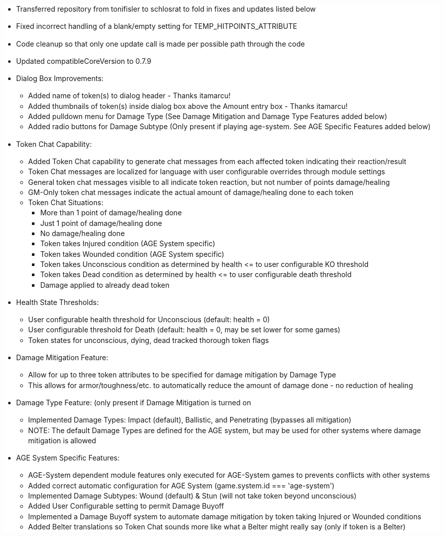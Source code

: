 - Transferred repository from tonifisler to schlosrat to fold in fixes and updates listed below
- Fixed incorrect handling of a blank/empty setting for TEMP_HITPOINTS_ATTRIBUTE
- Code cleanup so that only one update call is made per possible path through the code
- Updated compatibleCoreVersion to 0.7.9

- Dialog Box Improvements:
  - Added name of token(s) to dialog header - Thanks itamarcu!
  - Added thumbnails of token(s) inside dialog box above the Amount entry box - Thanks itamarcu!
  - Added pulldown menu for Damage Type (See Damage Mitigation and Damage Type Features added below)
  - Added radio buttons for Damage Subtype (Only present if playing age-system. See AGE Specific Features added below)

- Token Chat Capability:
  - Added Token Chat capability to generate chat messages from each affected token indicating their reaction/result
  - Token Chat messages are localized for language with user configurable overrides through module settings
  - General token chat messages visible to all indicate token reaction, but not number of points damage/healing
  - GM-Only token chat messages indicate the actual amount of damage/healing done to each token
  - Token Chat Situations:
    - More than 1 point of damage/healing done
    - Just 1 point of damage/healing done
    - No damage/healing done
    - Token takes Injured condition (AGE System specific)
    - Token takes Wounded condition (AGE System specific)
    - Token takes Unconscious condition as determined by health <= to user configurable KO threshold
    - Token takes Dead condition as determined by health <= to user configurable death threshold
    - Damage applied to already dead token

- Health State Thresholds:
  - User configurable health threshold for Unconscious (default: health = 0)
  - User configurable threshold for Death (default: health = 0, may be set lower for some games)
  - Token states for unconscious, dying, dead tracked thorough token flags

- Damage Mitigation Feature:
  - Allow for up to three token attributes to be specified for damage mitigation by Damage Type
  - This allows for armor/toughness/etc. to automatically reduce the amount of damage done - no reduction of healing

- Damage Type Feature: (only present if Damage Mitigation is turned on
  - Implemented Damage Types: Impact (default), Ballistic, and Penetrating (bypasses all mitigation)
  - NOTE: The default Damage Types are defined for the AGE system, but may be used for other systems where damage mitigation is allowed

- AGE System Specific Features:
  - AGE-System dependent module features only executed for AGE-System games to prevents conflicts with other systems
  - Added correct automatic configuration for AGE System (game.system.id === 'age-system')
  - Implemented Damage Subtypes: Wound (default) & Stun (will not take token beyond unconscious)
  - Added User Configurable setting to permit Damage Buyoff
  - Implemented a Damage Buyoff system to automate damage mitigation by token taking Injured or Wounded conditions
  - Added Belter translations so Token Chat sounds more like what a Belter might really say (only if token is a Belter)
